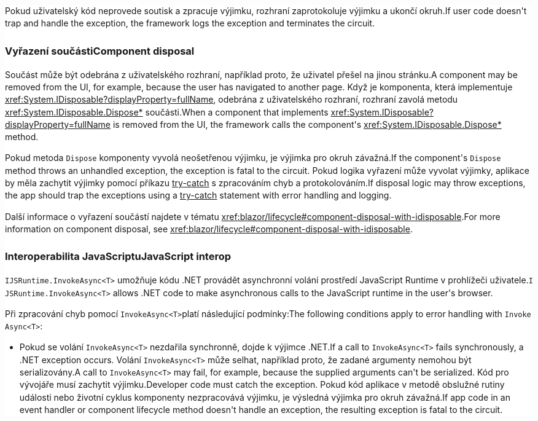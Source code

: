 <span data-ttu-id="d0aa6-195">Pokud uživatelský kód neprovede soutisk a zpracuje výjimku, rozhraní zaprotokoluje výjimku a ukončí okruh.</span><span class="sxs-lookup"><span data-stu-id="d0aa6-195">If user code doesn't trap and handle the exception, the framework logs the exception and terminates the circuit.</span></span>

### <a name="component-disposal"></a><span data-ttu-id="d0aa6-196">Vyřazení součásti</span><span class="sxs-lookup"><span data-stu-id="d0aa6-196">Component disposal</span></span>

<span data-ttu-id="d0aa6-197">Součást může být odebrána z uživatelského rozhraní, například proto, že uživatel přešel na jinou stránku.</span><span class="sxs-lookup"><span data-stu-id="d0aa6-197">A component may be removed from the UI, for example, because the user has navigated to another page.</span></span> <span data-ttu-id="d0aa6-198">Když je komponenta, která implementuje <xref:System.IDisposable?displayProperty=fullName>, odebrána z uživatelského rozhraní, rozhraní zavolá metodu <xref:System.IDisposable.Dispose*> součásti.</span><span class="sxs-lookup"><span data-stu-id="d0aa6-198">When a component that implements <xref:System.IDisposable?displayProperty=fullName> is removed from the UI, the framework calls the component's <xref:System.IDisposable.Dispose*> method.</span></span>

<span data-ttu-id="d0aa6-199">Pokud metoda `Dispose` komponenty vyvolá neošetřenou výjimku, je výjimka pro okruh závažná.</span><span class="sxs-lookup"><span data-stu-id="d0aa6-199">If the component's `Dispose` method throws an unhandled exception, the exception is fatal to the circuit.</span></span> <span data-ttu-id="d0aa6-200">Pokud logika vyřazení může vyvolat výjimky, aplikace by měla zachytit výjimky pomocí příkazu [try-catch](/dotnet/csharp/language-reference/keywords/try-catch) s zpracováním chyb a protokolováním.</span><span class="sxs-lookup"><span data-stu-id="d0aa6-200">If disposal logic may throw exceptions, the app should trap the exceptions using a [try-catch](/dotnet/csharp/language-reference/keywords/try-catch) statement with error handling and logging.</span></span>

<span data-ttu-id="d0aa6-201">Další informace o vyřazení součástí najdete v tématu <xref:blazor/lifecycle#component-disposal-with-idisposable>.</span><span class="sxs-lookup"><span data-stu-id="d0aa6-201">For more information on component disposal, see <xref:blazor/lifecycle#component-disposal-with-idisposable>.</span></span>

### <a name="javascript-interop"></a><span data-ttu-id="d0aa6-202">Interoperabilita JavaScriptu</span><span class="sxs-lookup"><span data-stu-id="d0aa6-202">JavaScript interop</span></span>

<span data-ttu-id="d0aa6-203">`IJSRuntime.InvokeAsync<T>` umožňuje kódu .NET provádět asynchronní volání prostředí JavaScript Runtime v prohlížeči uživatele.</span><span class="sxs-lookup"><span data-stu-id="d0aa6-203">`IJSRuntime.InvokeAsync<T>` allows .NET code to make asynchronous calls to the JavaScript runtime in the user's browser.</span></span>

<span data-ttu-id="d0aa6-204">Při zpracování chyb pomocí `InvokeAsync<T>`platí následující podmínky:</span><span class="sxs-lookup"><span data-stu-id="d0aa6-204">The following conditions apply to error handling with `InvokeAsync<T>`:</span></span>

* <span data-ttu-id="d0aa6-205">Pokud se volání `InvokeAsync<T>` nezdařila synchronně, dojde k výjimce .NET.</span><span class="sxs-lookup"><span data-stu-id="d0aa6-205">If a call to `InvokeAsync<T>` fails synchronously, a .NET exception occurs.</span></span> <span data-ttu-id="d0aa6-206">Volání `InvokeAsync<T>` může selhat, například proto, že zadané argumenty nemohou být serializovány.</span><span class="sxs-lookup"><span data-stu-id="d0aa6-206">A call to `InvokeAsync<T>` may fail, for example, because the supplied arguments can't be serialized.</span></span> <span data-ttu-id="d0aa6-207">Kód pro vývojáře musí zachytit výjimku.</span><span class="sxs-lookup"><span data-stu-id="d0aa6-207">Developer code must catch the exception.</span></span> <span data-ttu-id="d0aa6-208">Pokud kód aplikace v metodě obslužné rutiny události nebo životní cyklus komponenty nezpracovává výjimku, je výsledná výjimka pro okruh závažná.</span><span class="sxs-lookup"><span data-stu-id="d0aa6-208">If app code in an event handler or component lifecycle method doesn't handle an exception, the resulting exception is fatal to the circuit.</span></span>
